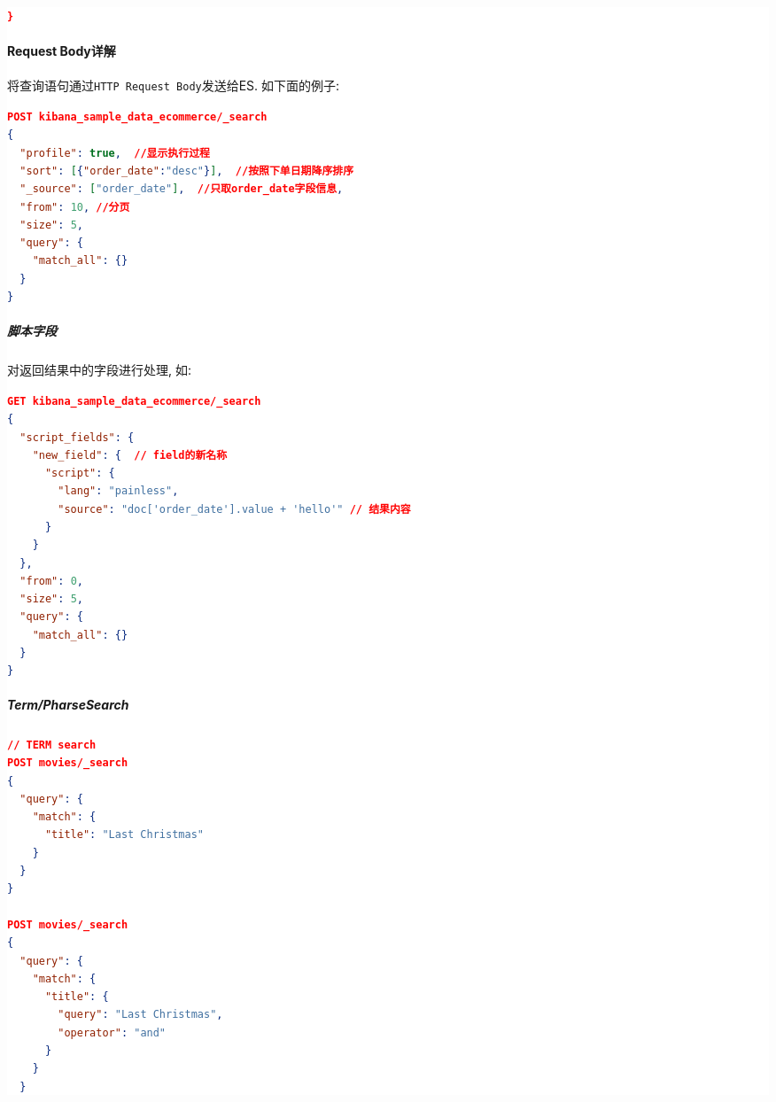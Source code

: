 ```json
}
```

#### Request Body详解

将查询语句通过`HTTP Request Body`发送给ES. 如下面的例子:

```json
POST kibana_sample_data_ecommerce/_search
{
  "profile": true,  //显示执行过程
  "sort": [{"order_date":"desc"}],  //按照下单日期降序排序
  "_source": ["order_date"],  //只取order_date字段信息,
  "from": 10, //分页
  "size": 5,
  "query": {
    "match_all": {}
  }
}
```

##### 脚本字段

对返回结果中的字段进行处理, 如:

```json
GET kibana_sample_data_ecommerce/_search
{
  "script_fields": {
    "new_field": {  // field的新名称
      "script": {
        "lang": "painless",
        "source": "doc['order_date'].value + 'hello'" // 结果内容
      }
    }
  },
  "from": 0,
  "size": 5,
  "query": {
    "match_all": {}
  }
}
```

##### Term/PharseSearch

```json
// TERM search
POST movies/_search
{
  "query": {
    "match": {
      "title": "Last Christmas"
    }
  }
}

POST movies/_search
{
  "query": {
    "match": {
      "title": {
        "query": "Last Christmas",
        "operator": "and"
      }
    }
  }
```